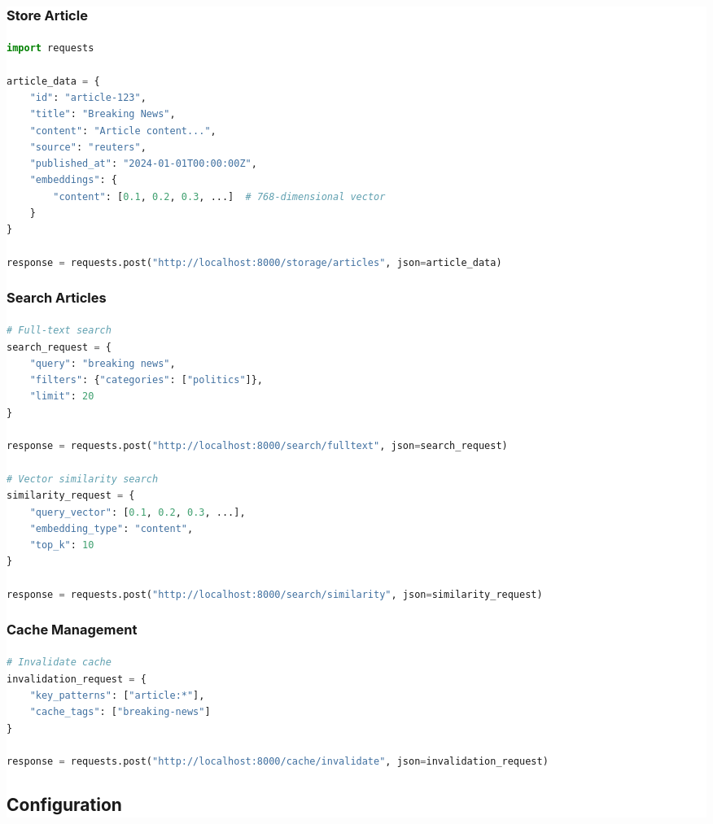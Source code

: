 ### Store Article
```python
import requests

article_data = {
    "id": "article-123",
    "title": "Breaking News",
    "content": "Article content...",
    "source": "reuters",
    "published_at": "2024-01-01T00:00:00Z",
    "embeddings": {
        "content": [0.1, 0.2, 0.3, ...]  # 768-dimensional vector
    }
}

response = requests.post("http://localhost:8000/storage/articles", json=article_data)
```

### Search Articles
```python
# Full-text search
search_request = {
    "query": "breaking news",
    "filters": {"categories": ["politics"]},
    "limit": 20
}

response = requests.post("http://localhost:8000/search/fulltext", json=search_request)

# Vector similarity search
similarity_request = {
    "query_vector": [0.1, 0.2, 0.3, ...],
    "embedding_type": "content",
    "top_k": 10
}

response = requests.post("http://localhost:8000/search/similarity", json=similarity_request)
```

### Cache Management
```python
# Invalidate cache
invalidation_request = {
    "key_patterns": ["article:*"],
    "cache_tags": ["breaking-news"]
}

response = requests.post("http://localhost:8000/cache/invalidate", json=invalidation_request)
```

## Configuration
